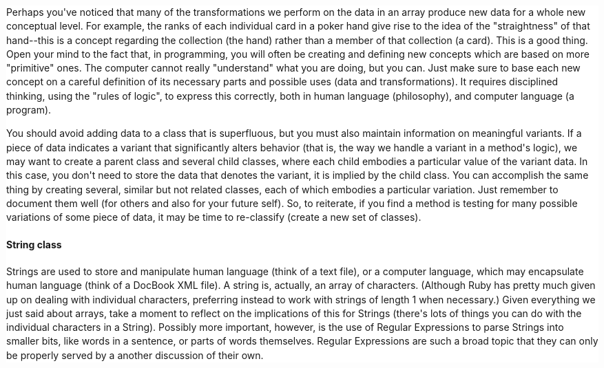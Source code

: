 Perhaps you've noticed that many of the transformations we perform on the data in an array produce new 
data for a whole new conceptual level. For example, the ranks of each individual card in a poker hand 
give rise to the idea of the "straightness" of that hand--this is a concept regarding the collection (the
hand) rather than a member of that collection (a card). This is a good thing. Open your mind to the fact
that, in programming, you will often be creating and defining new concepts which are based on more "primitive"
ones. The computer cannot really "understand" what you are doing, but you can. Just make sure to base 
each new concept on a careful definition of its necessary parts and possible uses (data and transformations). 
It requires disciplined thinking, using the "rules of logic", to express this correctly, both in human 
language (philosophy), and computer language (a program). 

You should avoid adding data to a class that is superfluous, but you must also maintain information on
meaningful variants. If a piece of data indicates a variant that significantly alters behavior (that is, 
the way we handle a variant in a method's logic), we may want to create a parent class and several 
child classes, where each child embodies a particular value of the variant data. In this case, you don't
need to store the data that denotes the variant, it is implied by the child class. You can accomplish the
same thing by creating several, similar but not related classes, each of which embodies a particular 
variation. Just remember to document them well (for others and also for your future self). So, to reiterate,
if you find a method is testing for many possible variations of some piece of data, it may be time to 
re-classify (create a new set of classes).


#### String class

Strings are used to store and manipulate human language (think of a text file), or a computer language, 
which may encapsulate human language (think of a DocBook XML file). A string is, actually, an array of 
characters. (Although Ruby has pretty much given up on dealing with individual characters, preferring 
instead to work with strings of length 1 when necessary.) Given everything we just said about arrays, 
take a moment to reflect on the implications of this for Strings (there's lots of things you can do 
with the individual characters in a String). Possibly more important, however, is the use of Regular
Expressions to parse Strings into smaller bits, like words in a sentence, or parts of words themselves. 
Regular Expressions are such a broad topic that they can only be properly served by a another discussion
of their own.
